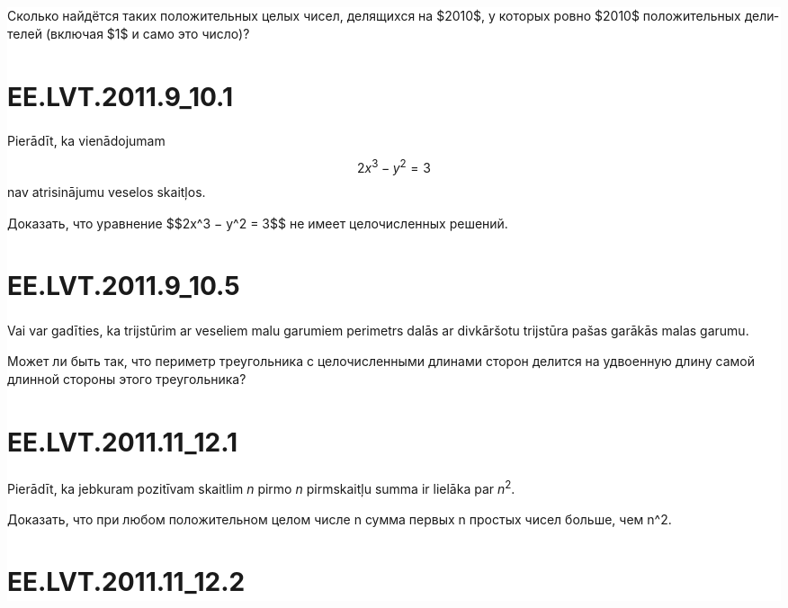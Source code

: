<text lang="ru">
Сколько найдётся таких положительных целых чисел, делящихся на $2010$,
у которых ровно $2010$ положительных делителей (включая $1$ и само это
число)?
</text>






# <lo-sample/> EE.LVT.2011.9_10.1

Pierādīt, ka vienādojumam
$$2x^3 − y^2 = 3$$
nav atrisinājumu veselos skaitļos.

<text lang="ru">
Доказать, что уравнение
$$2x^3 − y^2 = 3$$
не имеет целочисленных решений.
</text>





# <lo-sample/> EE.LVT.2011.9_10.5

Vai var gadīties, ka trijstūrim ar veseliem malu garumiem
perimetrs dalās ar divkāršotu trijstūra pašas garākās malas garumu. 

<text lang="ru">
Может ли быть так, что периметр треугольника 
с целочисленными длинами сторон делится на удвоенную длину 
самой длинной стороны этого треугольника?
</text>





# <lo-sample/> EE.LVT.2011.11_12.1

Pierādīt, ka jebkuram pozitīvam skaitlim $n$ pirmo $n$ 
pirmskaitļu summa ir lielāka par $n^2$. 

<text lang="ru">
Доказать, что при любом положительном целом числе n сумма первых n
простых чисел больше, чем n^2.
</text>





# <lo-sample/> EE.LVT.2011.11_12.2
